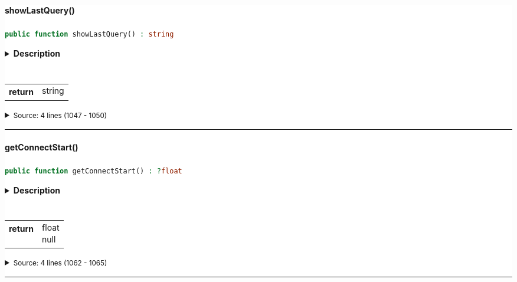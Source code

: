 #### showLastQuery()

```php
public function showLastQuery() : string
```

<details><summary style="margin-bottom:12px;"><strong>Description</strong></summary></details>



<table style="text-align:left">
</table>





<table>
<tr>
<th style="vertical-align:top;">return</th>
<td>string
</td>
</tr>
</table>





<details><summary><small>Source: 4 lines (1047 - 1050)</small></summary></details>


<hr>

#### getConnectStart()

```php
public function getConnectStart() : ?float
```

<details><summary style="margin-bottom:12px;"><strong>Description</strong></summary></details>



<table style="text-align:left">
</table>





<table>
<tr>
<th style="vertical-align:top;">return</th>
<td>float<br>null
</td>
</tr>
</table>





<details><summary><small>Source: 4 lines (1062 - 1065)</small></summary></details>


<hr>
